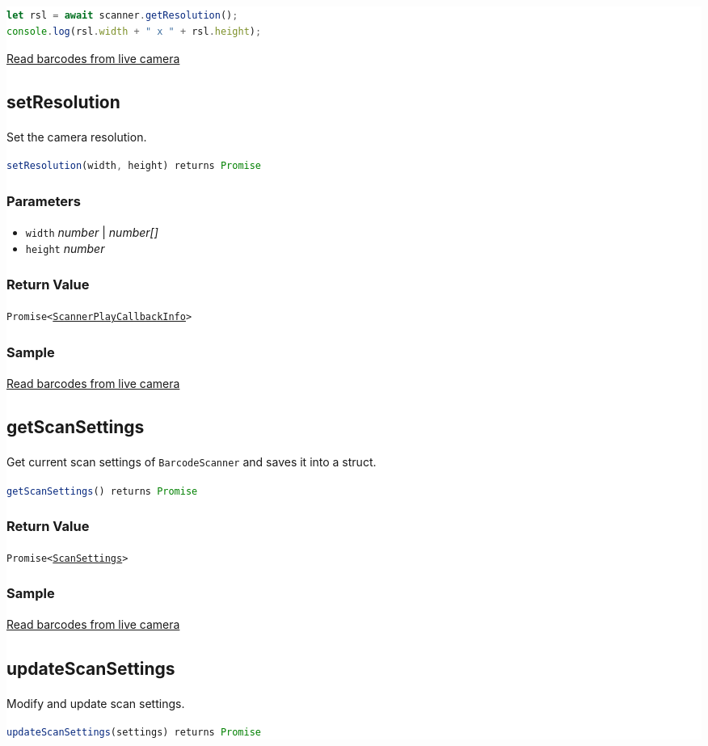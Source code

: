 ```javascript
let rsl = await scanner.getResolution();
console.log(rsl.width + " x " + rsl.height);
```

[Read barcodes from live camera](https://demo.dynamsoft.com/dbr_wasm/barcode_reader_javascript.html)

## setResolution

Set the camera resolution.

```javascript
setResolution(width, height) returns Promise
```

### Parameters

- `width` *number* | *number[]*
- `height` *number*  

### Return Value

<code>Promise<<a href="../interfaces.html#scannerplaycallbackinfo">ScannerPlayCallbackInfo</a>></code>

### Sample

[Read barcodes from live camera](https://demo.dynamsoft.com/dbr_wasm/barcode_reader_javascript.html)

## getScanSettings

Get current scan settings of `BarcodeScanner` and saves it into a struct.

```javascript
getScanSettings() returns Promise
```

### Return Value

<code>Promise<<a href="../interfaces.html#scansettings">ScanSettings</a>></code>

### Sample

[Read barcodes from live camera](https://demo.dynamsoft.com/dbr_wasm/barcode_reader_javascript.html)

## updateScanSettings

Modify and update scan settings.

```javascript
updateScanSettings(settings) returns Promise
```
